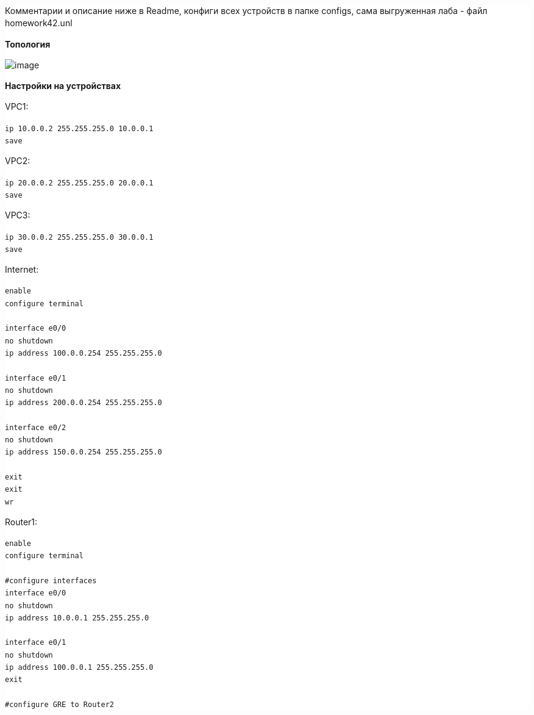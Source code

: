 Комментарии и описание ниже в Readme, конфиги всех устройств в папке configs, сама выгруженная лаба - файл homework42.unl

**Топология**

<img width="837" alt="image" src="https://user-images.githubusercontent.com/89082482/206925014-6baebf9c-451a-47f0-9af9-24a5fba1a4ba.png">

**Настройки на устройствах**

VPC1:

```
ip 10.0.0.2 255.255.255.0 10.0.0.1
save
```

VPC2:

```
ip 20.0.0.2 255.255.255.0 20.0.0.1
save
```

VPC3:

```
ip 30.0.0.2 255.255.255.0 30.0.0.1
save
```


Internet:

```
enable
configure terminal

interface e0/0
no shutdown
ip address 100.0.0.254 255.255.255.0

interface e0/1
no shutdown
ip address 200.0.0.254 255.255.255.0

interface e0/2
no shutdown
ip address 150.0.0.254 255.255.255.0

exit
exit
wr
```

Router1:

```
enable
configure terminal

#configure interfaces
interface e0/0
no shutdown
ip address 10.0.0.1 255.255.255.0

interface e0/1
no shutdown
ip address 100.0.0.1 255.255.255.0
exit

#configure GRE to Router2
```